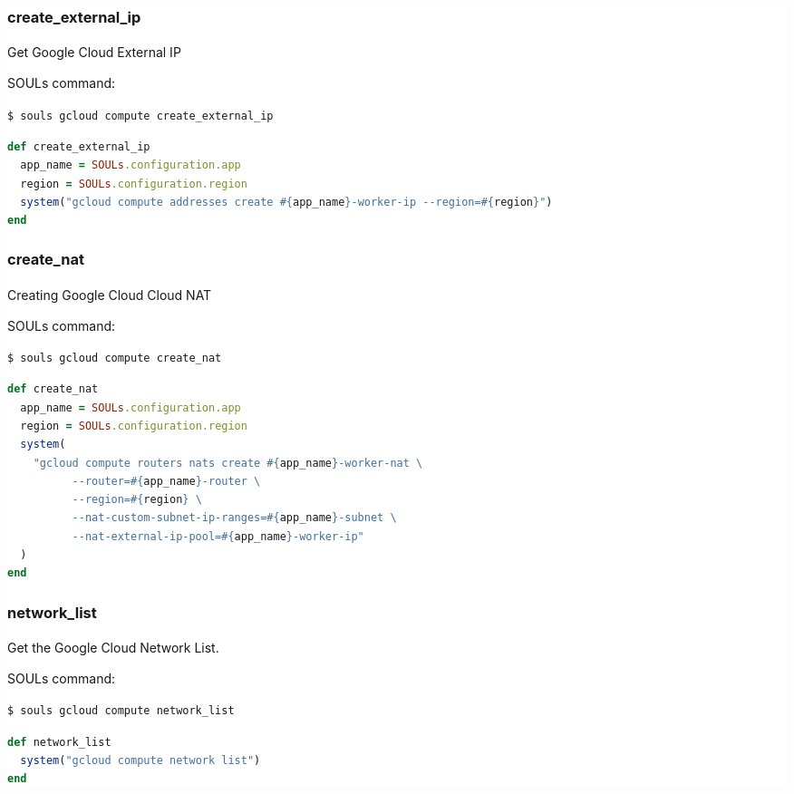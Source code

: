 ### create_external_ip

Get Google Cloud External IP

SOULs command:

```bash
$ souls gcloud compute create_external_ip
```

```ruby
def create_external_ip
  app_name = SOULs.configuration.app
  region = SOULs.configuration.region
  system("gcloud compute addresses create #{app_name}-worker-ip --region=#{region}")
end
```

### create_nat

Creating Google Cloud Cloud NAT

SOULs command:

```bash
$ souls gcloud compute create_nat
```

```ruby
def create_nat
  app_name = SOULs.configuration.app
  region = SOULs.configuration.region
  system(
    "gcloud compute routers nats create #{app_name}-worker-nat \
          --router=#{app_name}-router \
          --region=#{region} \
          --nat-custom-subnet-ip-ranges=#{app_name}-subnet \
          --nat-external-ip-pool=#{app_name}-worker-ip"
  )
end
```

### network_list

Get the Google Cloud Network List.

SOULs command:

```bash
$ souls gcloud compute network_list
```

```ruby
def network_list
  system("gcloud compute network list")
end
```
